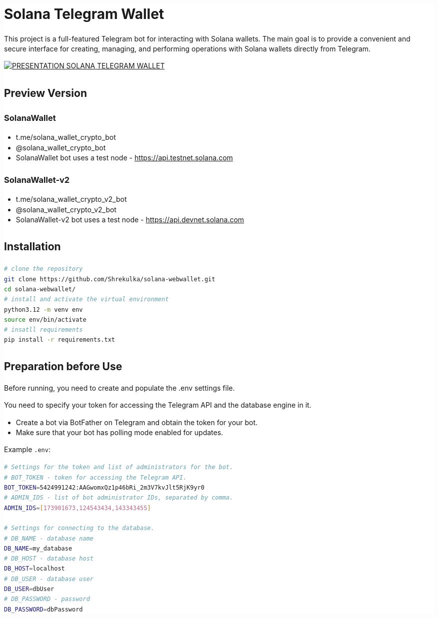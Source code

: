 # Solana Telegram Wallet

This project is a full-featured Telegram bot for interacting with Solana wallets. The main goal is to provide a
convenient and secure interface for creating, managing, and performing operations with Solana wallets directly from
Telegram.

[![PRESENTATION SOLANA TELEGRAM WALLET](https://img.youtube.com/vi/96TPWHDh5Gk/0.jpg)](https://www.youtube-nocookie.com/embed/96TPWHDh5Gk)

## Preview Version

### SolanaWallet

- t.me/solana_wallet_crypto_bot
- @solana_wallet_crypto_bot
- SolanaWallet bot uses a test node - https://api.testnet.solana.com

### SolanaWallet-v2

- t.me/solana_wallet_crypto_v2_bot
- @solana_wallet_crypto_v2_bot
- SolanaWallet-v2 bot uses a test node - https://api.devnet.solana.com

## Installation

```bash
# clone the repository
git clone https://github.com/Shrekulka/solana-webwallet.git
cd solana-webwallet/
# install and activate the virtual environment
python3.12 -m venv env
source env/bin/activate
# insatll requirements
pip install -r requirements.txt
```

## Preparation before Use

Before running, you need to create and populate the .env settings file.

You need to specify your token for accessing the Telegram API and the database engine in it.

- Create a bot via BotFather on Telegram and obtain the token for your bot.
- Make sure that your bot has polling mode enabled for updates.

Example `.env`:

```bash
# Settings for the token and list of administrators for the bot.
# BOT_TOKEN - token for accessing the Telegram API.
BOT_TOKEN=5424991242:AAGwomxQz1p46bRi_2m3V7kvJlt5RjK9yr0
# ADMIN_IDS - list of bot administrator IDs, separated by comma.
ADMIN_IDS=[173901673,124543434,143343455]

# Settings for connecting to the database.
# DB_NAME - database name
DB_NAME=my_database
# DB_HOST - database host
DB_HOST=localhost
# DB_USER - database user
DB_USER=dbUser
# DB_PASSWORD - password
DB_PASSWORD=dbPassword
```